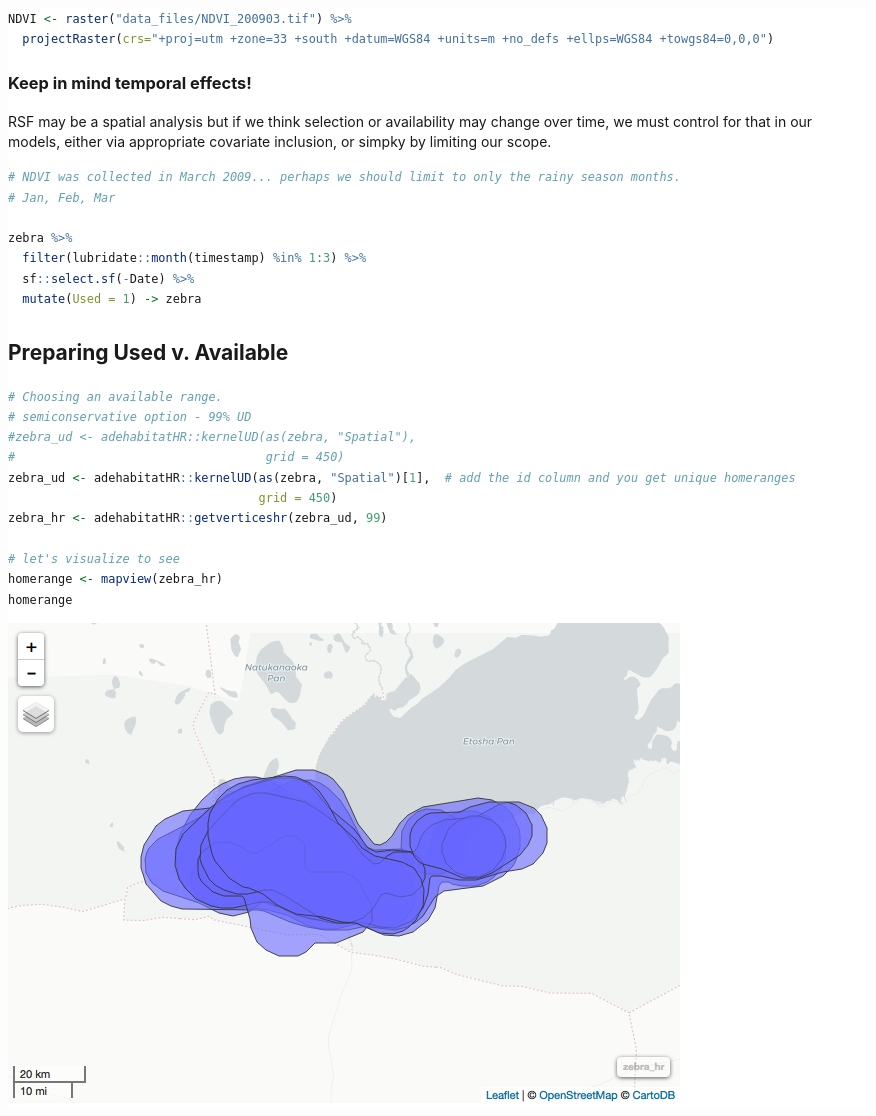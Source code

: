 ``` r
NDVI <- raster("data_files/NDVI_200903.tif") %>% 
  projectRaster(crs="+proj=utm +zone=33 +south +datum=WGS84 +units=m +no_defs +ellps=WGS84 +towgs84=0,0,0")
```

### Keep in mind temporal effects!

RSF may be a spatial analysis but if we think selection or availability may change over time, we must control for that in our models, either via appropriate covariate inclusion, or simpky by limiting our scope.

``` r
# NDVI was collected in March 2009... perhaps we should limit to only the rainy season months. 
# Jan, Feb, Mar

zebra %>% 
  filter(lubridate::month(timestamp) %in% 1:3) %>% 
  sf::select.sf(-Date) %>% 
  mutate(Used = 1) -> zebra
```

Preparing Used v. Available
---------------------------

``` r
# Choosing an available range. 
# semiconservative option - 99% UD
#zebra_ud <- adehabitatHR::kernelUD(as(zebra, "Spatial"), 
#                                   grid = 450)
zebra_ud <- adehabitatHR::kernelUD(as(zebra, "Spatial")[1],  # add the id column and you get unique homeranges
                                   grid = 450)
zebra_hr <- adehabitatHR::getverticeshr(zebra_ud, 99)

# let's visualize to see
homerange <- mapview(zebra_hr)
homerange
```

![](SelectionFunctions_files/figure-markdown_github/unnamed-chunk-4-1.png)
